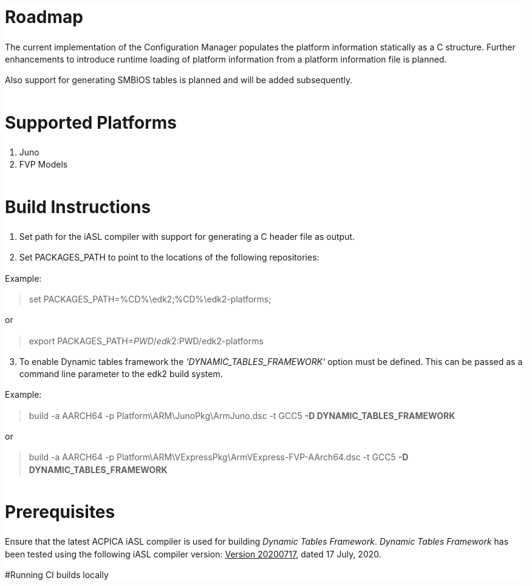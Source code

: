 # Roadmap

The current implementation of the Configuration Manager populates the
platform information statically as a C structure. Further enhancements
to introduce runtime loading of platform information from a platform
information file is planned.

Also support for generating SMBIOS tables is planned and will be added
subsequently.

# Supported Platforms

1. Juno
2. FVP Models

# Build Instructions

1. Set path for the iASL compiler with support for generating a C header
   file as output.

2. Set PACKAGES_PATH to point to the locations of the following repositories:

Example:

> set PACKAGES_PATH=%CD%\edk2;%CD%\edk2-platforms;

  or

> export PACKAGES_PATH=$PWD/edk2:$PWD/edk2-platforms

3. To enable Dynamic tables framework the *'DYNAMIC_TABLES_FRAMEWORK'*
option must be defined. This can be passed as a command line
parameter to the edk2 build system.

Example:

>build -a AARCH64 -p Platform\ARM\JunoPkg\ArmJuno.dsc
   -t GCC5 **-D DYNAMIC_TABLES_FRAMEWORK**

or

>build -a AARCH64 -p Platform\ARM\VExpressPkg\ArmVExpress-FVP-AArch64.dsc
   -t GCC5 **-D DYNAMIC_TABLES_FRAMEWORK**

# Prerequisites

Ensure that the latest ACPICA iASL compiler is used for building *Dynamic Tables Framework*.
*Dynamic Tables Framework* has been tested using the following iASL compiler version:
[Version 20200717](https://www.intel.com/content/www/us/en/download/774849/774863/acpi-component-architecture-downloads-previous-releases-2020.html),
dated 17 July, 2020.


#Running CI builds locally
